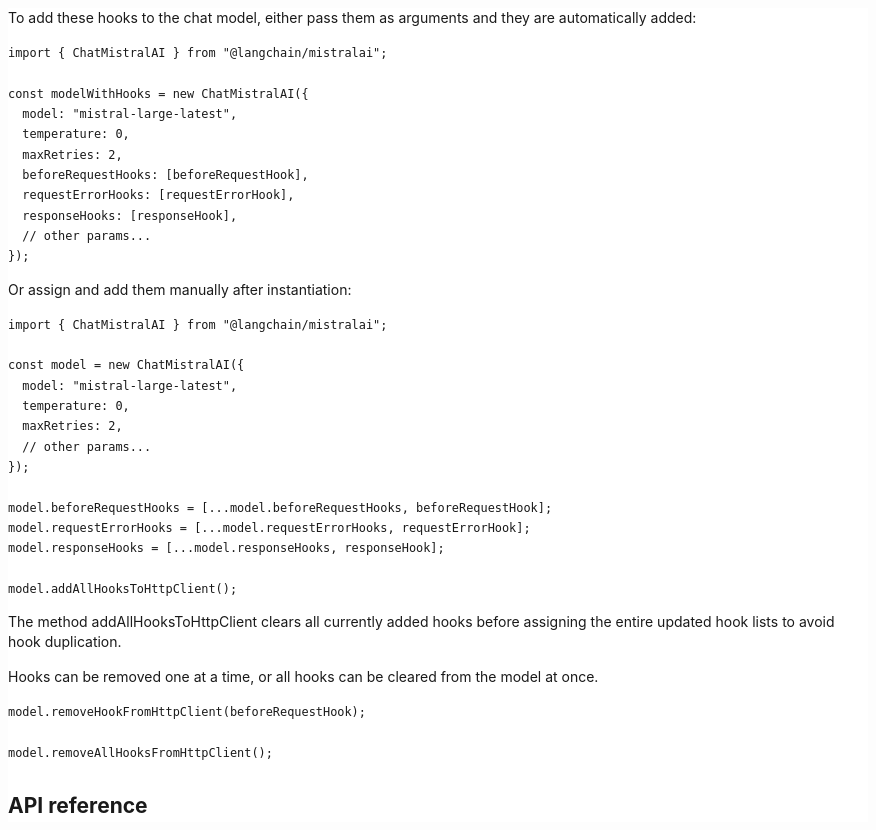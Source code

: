 To add these hooks to the chat model, either pass them as arguments and
they are automatically added:

```
import { ChatMistralAI } from "@langchain/mistralai";

const modelWithHooks = new ChatMistralAI({
  model: "mistral-large-latest",
  temperature: 0,
  maxRetries: 2,
  beforeRequestHooks: [beforeRequestHook],
  requestErrorHooks: [requestErrorHook],
  responseHooks: [responseHook],
  // other params...
});

```

Or assign and add them manually after instantiation:

```
import { ChatMistralAI } from "@langchain/mistralai";

const model = new ChatMistralAI({
  model: "mistral-large-latest",
  temperature: 0,
  maxRetries: 2,
  // other params...
});

model.beforeRequestHooks = [...model.beforeRequestHooks, beforeRequestHook];
model.requestErrorHooks = [...model.requestErrorHooks, requestErrorHook];
model.responseHooks = [...model.responseHooks, responseHook];

model.addAllHooksToHttpClient();

```

The method addAllHooksToHttpClient clears all currently added hooks
before assigning the entire updated hook lists to avoid hook
duplication.

Hooks can be removed one at a time, or all hooks can be cleared from the
model at once.

```
model.removeHookFromHttpClient(beforeRequestHook);

model.removeAllHooksFromHttpClient();

```

## API reference[​](#api-reference "Direct link to API reference")
